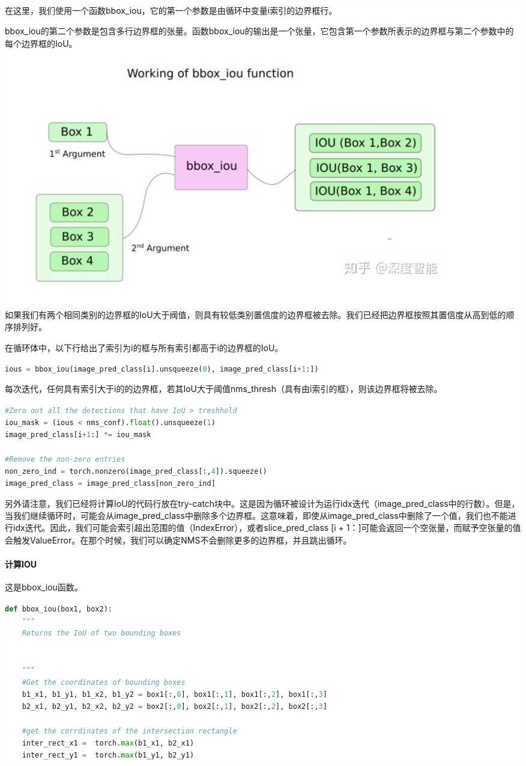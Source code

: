 在这里，我们使用一个函数bbox_iou，它的第一个参数是由循环中变量i索引的边界框行。

bbox_iou的第二个参数是包含多行边界框的张量。函数bbox_iou的输出是一个张量，它包含第一个参数所表示的边界框与第二个参数中的每个边界框的IoU。

![image-20200227005817663](images/目标检测.assets/image-20200227005817663.png)

如果我们有两个相同类别的边界框的IoU大于阀值，则具有较低类别置信度的边界框被去除。我们已经把边界框按照其置信度从高到低的顺序排列好。

在循环体中，以下行给出了索引为i的框与所有索引都高于i的边界框的IoU。

```python
ious = bbox_iou(image_pred_class[i].unsqueeze(0), image_pred_class[i+1:])
```

每次迭代，任何具有索引大于i的的边界框，若其IoU大于阈值nms_thresh（具有由i索引的框），则该边界框将被去除。

```python
#Zero out all the detections that have IoU > treshhold
iou_mask = (ious < nms_conf).float().unsqueeze(1)
image_pred_class[i+1:] *= iou_mask       

#Remove the non-zero entries
non_zero_ind = torch.nonzero(image_pred_class[:,4]).squeeze()
image_pred_class = image_pred_class[non_zero_ind]  
```

另外请注意，我们已经将计算IoU的代码行放在try-catch块中。这是因为循环被设计为运行idx迭代（image_pred_class中的行数）。但是，当我们继续循环时，可能会从image_pred_class中删除多个边界框。这意味着，即使从image_pred_class中删除了一个值，我们也不能进行idx迭代。因此，我们可能会索引超出范围的值（IndexError），或者slice_pred_class [i + 1：]可能会返回一个空张量，而赋予空张量的值会触发ValueError。在那个时候，我们可以确定NMS不会删除更多的边界框，并且跳出循环。



#### 计算IOU

这是bbox_iou函数。

```python
def bbox_iou(box1, box2):
    """
    Returns the IoU of two bounding boxes 
    
    
    """
    #Get the coordinates of bounding boxes
    b1_x1, b1_y1, b1_x2, b1_y2 = box1[:,0], box1[:,1], box1[:,2], box1[:,3]
    b2_x1, b2_y1, b2_x2, b2_y2 = box2[:,0], box2[:,1], box2[:,2], box2[:,3]
    
    #get the corrdinates of the intersection rectangle
    inter_rect_x1 =  torch.max(b1_x1, b2_x1)
    inter_rect_y1 =  torch.max(b1_y1, b2_y1)
```
